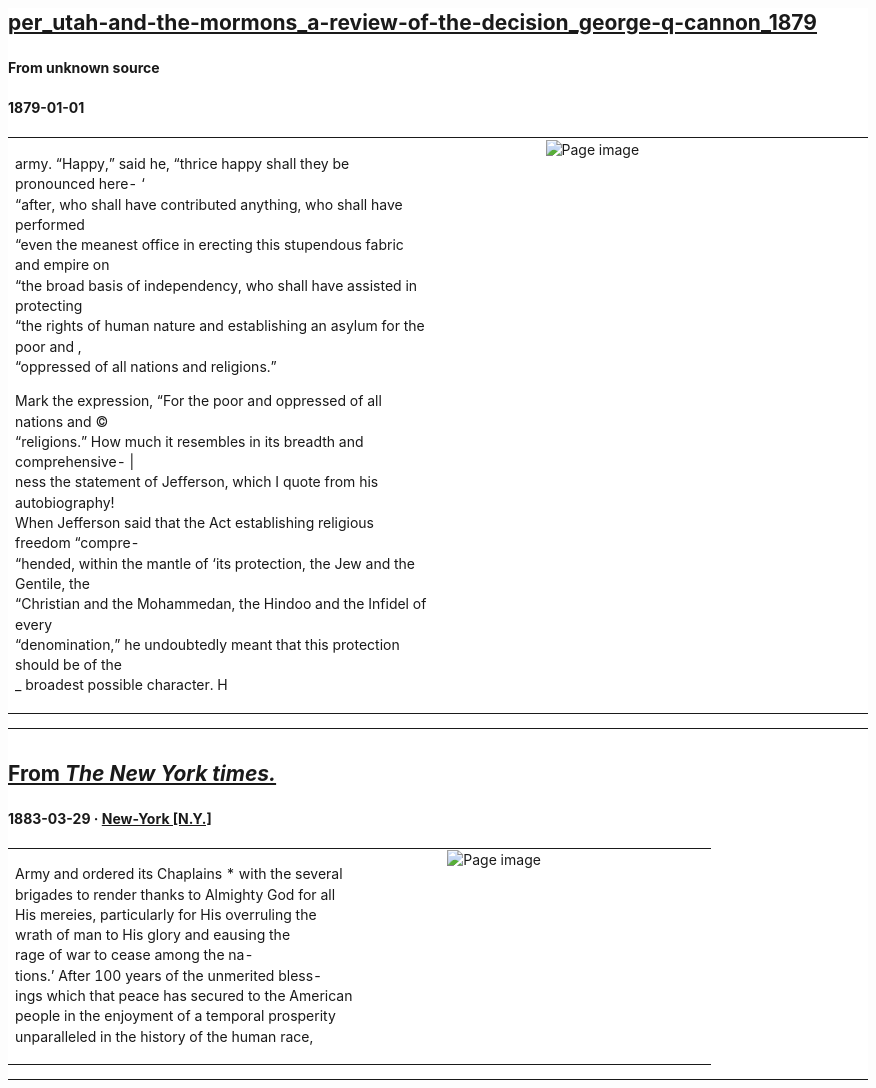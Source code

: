 
## [per_utah-and-the-mormons_a-review-of-the-decision_george-q-cannon_1879](https://archive.org/details/per_utah-and-the-mormons_a-review-of-the-decision_george-q-cannon_1879/page/n23/mode/1up?view=theater)

#### From unknown source

#### 1879-01-01

<table style="width: 100%;"><tr><td style="width: 50%">

  
army. “Happy,” said he, “thrice happy shall they be pronounced here- ‘  
“after, who shall have contributed anything, who shall have performed  
“even the meanest office in erecting this stupendous fabric and empire on  
“the broad basis of independency, who shall have assisted in protecting  
“the rights of human nature and establishing an asylum for the poor and ,  
“oppressed of all nations and religions.”  
  
Mark the expression, “For the poor and oppressed of all nations and ©  
“religions.” How much it resembles in its breadth and comprehensive- |  
ness the statement of Jefferson, which I quote from his autobiography!  
When Jefferson said that the Act establishing religious freedom “compre-  
“hended, within the mantle of ‘its protection, the Jew and the Gentile, the  
“Christian and the Mohammedan, the Hindoo and the Infidel of every  
“denomination,” he undoubtedly meant that this protection should be of the  
_ broadest possible character. H
</td><td style="width: 50%; max-height: 75%; margin: auto; display: block;">
<img alt="Page image" src="https://iiif.archive.org/image/iiif/2/per_utah-and-the-mormons_a-review-of-the-decision_george-q-cannon_1879%2Fper_utah-and-the-mormons_a-review-of-the-decision_george-q-cannon_1879_jp2.zip%2Fper_utah-and-the-mormons_a-review-of-the-decision_george-q-cannon_1879_jp2%2Fper_utah-and-the-mormons_a-review-of-the-decision_george-q-cannon_1879_0023.jp2/pct:20.34658511722732,32.37373737373738,72.66055045871559,23.232323232323232/600,/0/default.jpg"/>
</td>
</tr></table>

---

## [From _The New York times._](https://archive.org/details/sim_new-york-times_1883-03-29_32_9847/page/n4/mode/1up?view=theater)

#### 1883-03-29 &middot; [New-York [N.Y.]](http://dbpedia.org/resource/New_York_City)

<table style="width: 100%;"><tr><td style="width: 50%">

  
Army and ordered its Chaplains * with the several  
brigades to render thanks to Almighty God for all  
His mereies, particularly for His overruling the  
wrath of man to His glory and eausing the  
rage of war to cease among the  na-  
tions.’ After 100 years of the unmerited bless-  
ings which that peace has secured to the American  
people in the enjoyment of a temporal prosperity  
unparalleled in the history of the human race, 
</td><td style="width: 50%; max-height: 75%; margin: auto; display: block;">
<img alt="Page image" src="https://iiif.archive.org/image/iiif/2/sim_new-york-times_1883-03-29_32_9847%2Fsim_new-york-times_1883-03-29_32_9847_jp2.zip%2Fsim_new-york-times_1883-03-29_32_9847_jp2%2Fsim_new-york-times_1883-03-29_32_9847_0004.jp2/pct:70.01931567328919,11.531090289608176,12.044701986754967,3.1196763202725726/600,/0/default.jpg"/>
</td>
</tr></table>

---